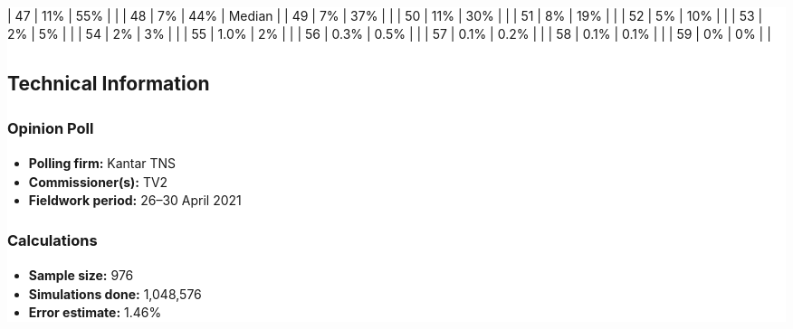 | 47 | 11% | 55% |  |
| 48 | 7% | 44% | Median |
| 49 | 7% | 37% |  |
| 50 | 11% | 30% |  |
| 51 | 8% | 19% |  |
| 52 | 5% | 10% |  |
| 53 | 2% | 5% |  |
| 54 | 2% | 3% |  |
| 55 | 1.0% | 2% |  |
| 56 | 0.3% | 0.5% |  |
| 57 | 0.1% | 0.2% |  |
| 58 | 0.1% | 0.1% |  |
| 59 | 0% | 0% |  |


## Technical Information

### Opinion Poll

+ **Polling firm:** Kantar TNS
+ **Commissioner(s):** TV2
+ **Fieldwork period:** 26–30 April 2021

### Calculations

+ **Sample size:** 976
+ **Simulations done:** 1,048,576
+ **Error estimate:** 1.46%

